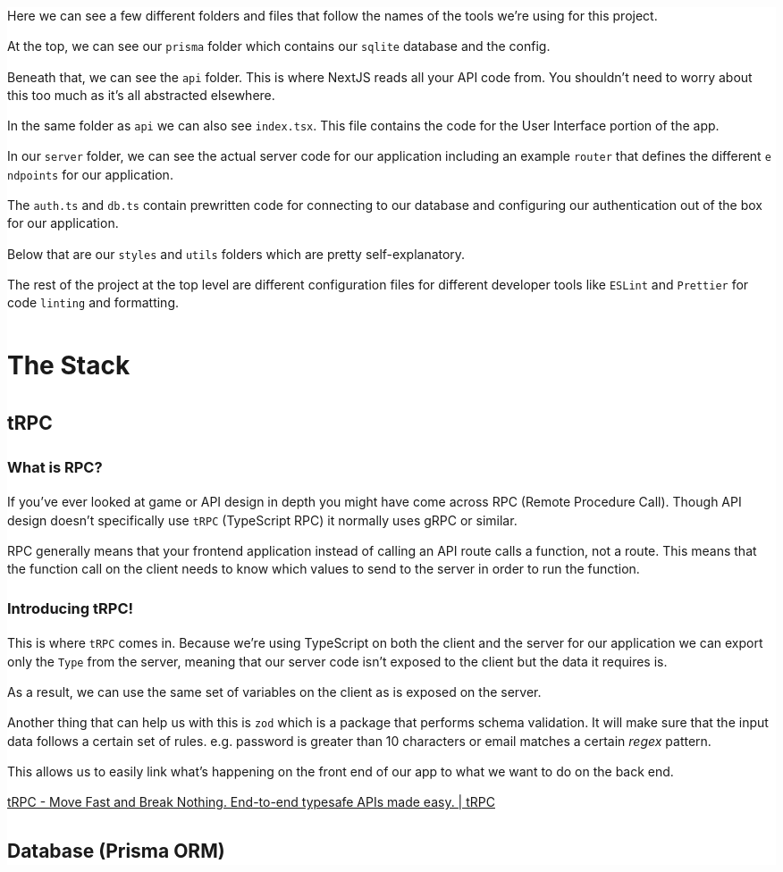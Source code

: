 Here we can see a few different folders and files that follow the names of the tools we’re using for this project.

At the top, we can see our `prisma` folder which contains our `sqlite` database and the config.

Beneath that, we can see the `api` folder. This is where NextJS reads all your API code from. You shouldn’t need to worry about this too much as it’s all abstracted elsewhere.

In the same folder as `api` we can also see `index.tsx`. This file contains the code for the User Interface portion of the app.

In our `server` folder, we can see the actual server code for our application including an example `router` that defines the different `endpoints` for our application.

The `auth.ts` and `db.ts` contain prewritten code for connecting to our database and configuring our authentication out of the box for our application.

Below that are our `styles` and `utils` folders which are pretty self-explanatory.

The rest of the project at the top level are different configuration files for different developer tools like `ESLint` and `Prettier` for code `linting` and formatting.

The Stack
=========

tRPC
----

### What is RPC?

If you’ve ever looked at game or API design in depth you might have come across RPC (Remote Procedure Call). Though API design doesn’t specifically use `tRPC` (TypeScript RPC) it normally uses gRPC or similar.

RPC generally means that your frontend application instead of calling an API route calls a function, not a route. This means that the function call on the client needs to know which values to send to the server in order to run the function.

### Introducing tRPC!

This is where `tRPC` comes in. Because we’re using TypeScript on both the client and the server for our application we can export only the `Type` from the server, meaning that our server code isn’t exposed to the client but the data it requires is.

As a result, we can use the same set of variables on the client as is exposed on the server.

Another thing that can help us with this is `zod` which is a package that performs schema validation. It will make sure that the input data follows a certain set of rules. e.g. password is greater than 10 characters or email matches a certain _regex_ pattern.

This allows us to easily link what’s happening on the front end of our app to what we want to do on the back end.

[tRPC - Move Fast and Break Nothing. End-to-end typesafe APIs made easy. | tRPC](https://trpc.io/)

Database (Prisma ORM)
---------------------
